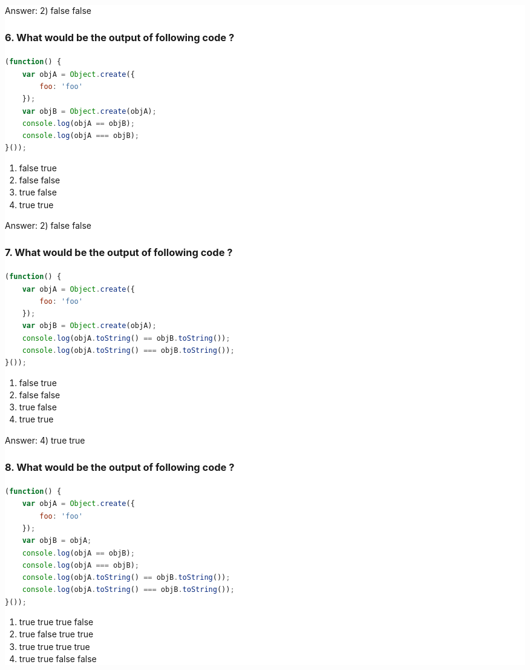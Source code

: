 Answer: 2) false false

### 6. What would be the output of following code ?

```javascript
(function() {
	var objA = Object.create({
		foo: 'foo'
	});
	var objB = Object.create(objA);
	console.log(objA == objB);
	console.log(objA === objB);
}());
```
1.  false true
2.  false false 
3.  true false
4.  true true
	
Answer: 2) false false

### 7. What would be the output of following code ?

```javascript
(function() {
	var objA = Object.create({
		foo: 'foo'
	});
	var objB = Object.create(objA);
	console.log(objA.toString() == objB.toString());
	console.log(objA.toString() === objB.toString());
}());
```
1.  false true
2.  false false 
3.  true false
4.  true true
	
Answer: 4) true true

### 8. What would be the output of following code ?

```javascript
(function() {
	var objA = Object.create({
		foo: 'foo'
	});
	var objB = objA;
	console.log(objA == objB);
	console.log(objA === objB);
	console.log(objA.toString() == objB.toString());
	console.log(objA.toString() === objB.toString());
}());
```
1.  true true true false
2.  true false true true 
3.  true true true true
4.  true true false false
	